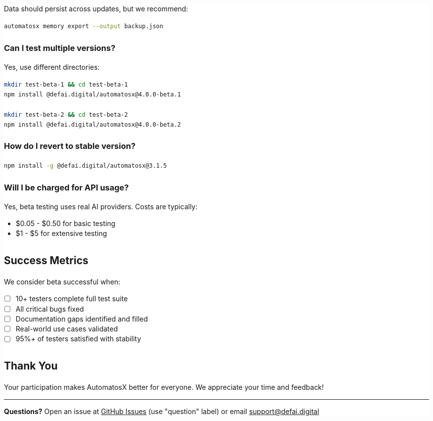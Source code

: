 Data should persist across updates, but we recommend:

```bash
automatosx memory export --output backup.json
```

### Can I test multiple versions?

Yes, use different directories:

```bash
mkdir test-beta-1 && cd test-beta-1
npm install @defai.digital/automatosx@4.0.0-beta.1

mkdir test-beta-2 && cd test-beta-2
npm install @defai.digital/automatosx@4.0.0-beta.2
```

### How do I revert to stable version?

```bash
npm install -g @defai.digital/automatosx@3.1.5
```

### Will I be charged for API usage?

Yes, beta testing uses real AI providers. Costs are typically:

- $0.05 - $0.50 for basic testing
- $1 - $5 for extensive testing

## Success Metrics

We consider beta successful when:

- [ ] 10+ testers complete full test suite
- [ ] All critical bugs fixed
- [ ] Documentation gaps identified and filled
- [ ] Real-world use cases validated
- [ ] 95%+ of testers satisfied with stability

## Thank You

Your participation makes AutomatosX better for everyone. We appreciate your time and feedback!

---

**Questions?** Open an issue at [GitHub Issues](https://github.com/defai-digital/automatosx/issues) (use "question" label) or email <support@defai.digital>
